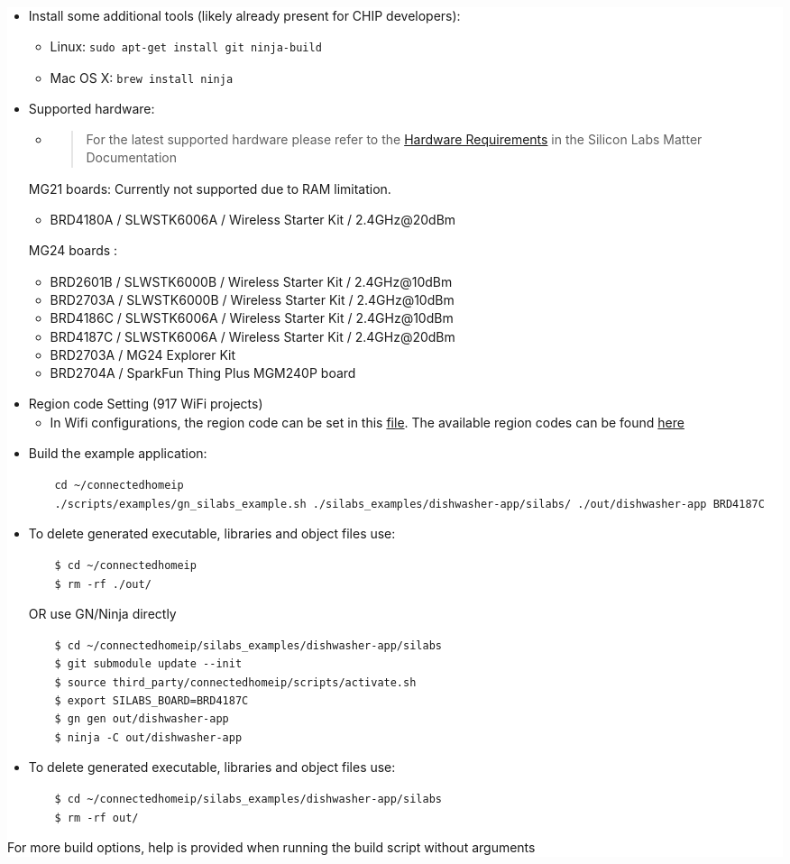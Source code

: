 - Install some additional tools (likely already present for CHIP developers):
    - Linux: `sudo apt-get install git ninja-build`

    - Mac OS X: `brew install ninja`

- Supported hardware:
    - > For the latest supported hardware please refer to the
      > [Hardware Requirements](https://docs.silabs.com/matter/latest/matter-prerequisites/hardware-requirements)
      > in the Silicon Labs Matter Documentation

    MG21 boards: Currently not supported due to RAM limitation.
    - BRD4180A / SLWSTK6006A / Wireless Starter Kit / 2.4GHz@20dBm

    MG24 boards :
    - BRD2601B / SLWSTK6000B / Wireless Starter Kit / 2.4GHz@10dBm
    - BRD2703A / SLWSTK6000B / Wireless Starter Kit / 2.4GHz@10dBm
    - BRD4186C / SLWSTK6006A / Wireless Starter Kit / 2.4GHz@10dBm
    - BRD4187C / SLWSTK6006A / Wireless Starter Kit / 2.4GHz@20dBm
    - BRD2703A / MG24 Explorer Kit
    - BRD2704A / SparkFun Thing Plus MGM240P board

* Region code Setting (917 WiFi projects)
    - In Wifi configurations, the region code can be set in this
      [file](https://github.com/project-chip/connectedhomeip/blob/85e9d5fd42071d52fa3940238739544fd2a3f717/src/platform/silabs/wifi/SiWx/WifiInterfaceImpl.cpp#L104).
      The available region codes can be found
      [here](https://github.com/SiliconLabs/wiseconnect/blob/f675628eefa1ac4990e94146abb75dd08b522571/components/device/silabs/si91x/wireless/inc/sl_si91x_types.h#L71)

- Build the example application:

          cd ~/connectedhomeip
          ./scripts/examples/gn_silabs_example.sh ./silabs_examples/dishwasher-app/silabs/ ./out/dishwasher-app BRD4187C

* To delete generated executable, libraries and object files use:

          $ cd ~/connectedhomeip
          $ rm -rf ./out/

    OR use GN/Ninja directly

          $ cd ~/connectedhomeip/silabs_examples/dishwasher-app/silabs
          $ git submodule update --init
          $ source third_party/connectedhomeip/scripts/activate.sh
          $ export SILABS_BOARD=BRD4187C
          $ gn gen out/dishwasher-app
          $ ninja -C out/dishwasher-app

* To delete generated executable, libraries and object files use:

          $ cd ~/connectedhomeip/silabs_examples/dishwasher-app/silabs
          $ rm -rf out/

For more build options, help is provided when running the build script without
arguments
